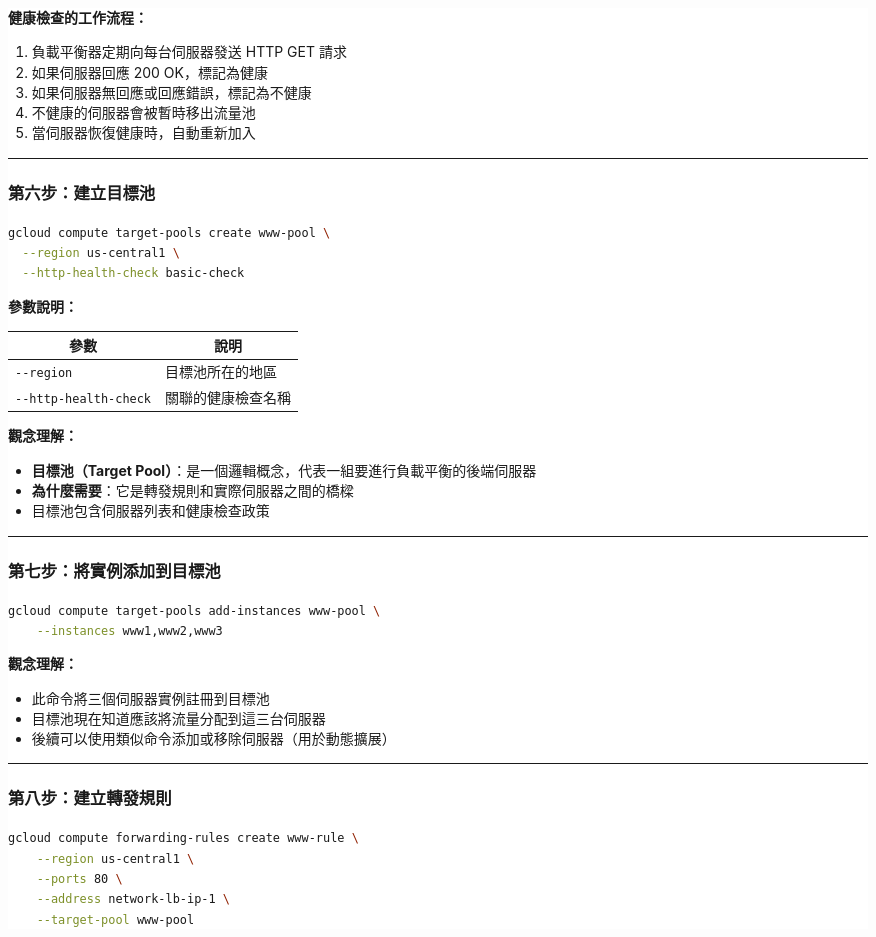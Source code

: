 **健康檢查的工作流程：**
1. 負載平衡器定期向每台伺服器發送 HTTP GET 請求
2. 如果伺服器回應 200 OK，標記為健康
3. 如果伺服器無回應或回應錯誤，標記為不健康
4. 不健康的伺服器會被暫時移出流量池
5. 當伺服器恢復健康時，自動重新加入

---

### 第六步：建立目標池

```bash
gcloud compute target-pools create www-pool \
  --region us-central1 \
  --http-health-check basic-check
```

**參數說明：**

| 參數 | 說明 |
|------|------|
| `--region` | 目標池所在的地區 |
| `--http-health-check` | 關聯的健康檢查名稱 |

**觀念理解：**
- **目標池（Target Pool）**：是一個邏輯概念，代表一組要進行負載平衡的後端伺服器
- **為什麼需要**：它是轉發規則和實際伺服器之間的橋樑
- 目標池包含伺服器列表和健康檢查政策

---

### 第七步：將實例添加到目標池

```bash
gcloud compute target-pools add-instances www-pool \
    --instances www1,www2,www3
```

**觀念理解：**
- 此命令將三個伺服器實例註冊到目標池
- 目標池現在知道應該將流量分配到這三台伺服器
- 後續可以使用類似命令添加或移除伺服器（用於動態擴展）

---

### 第八步：建立轉發規則

```bash
gcloud compute forwarding-rules create www-rule \
    --region us-central1 \
    --ports 80 \
    --address network-lb-ip-1 \
    --target-pool www-pool
```
